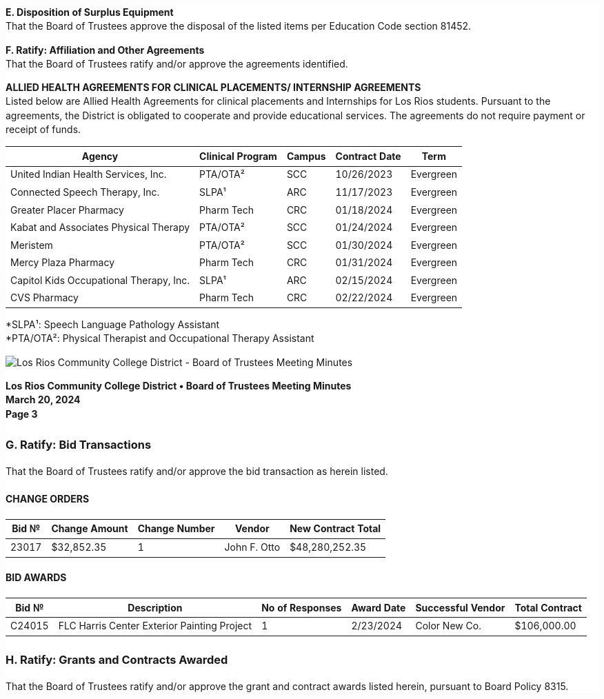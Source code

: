 **E. Disposition of Surplus Equipment**  
That the Board of Trustees approve the disposal of the listed items per Education Code section 81452.

**F. Ratify: Affiliation and Other Agreements**  
That the Board of Trustees ratify and/or approve the agreements identified.

**ALLIED HEALTH AGREEMENTS FOR CLINICAL PLACEMENTS/ INTERNSHIP AGREEMENTS**  
Listed below are Allied Health Agreements for clinical placements and Internships for Los Rios students. Pursuant to the agreements, the District is obligated to cooperate and provide educational services. The agreements do not require payment or receipt of funds.

| Agency                                   | Clinical Program         | Campus | Contract Date | Term      |
|------------------------------------------|--------------------------|--------|---------------|-----------|
| United Indian Health Services, Inc.      | PTA/OTA²                 | SCC    | 10/26/2023    | Evergreen  |
| Connected Speech Therapy, Inc.           | SLPA¹                    | ARC    | 11/17/2023    | Evergreen  |
| Greater Placer Pharmacy                   | Pharm Tech               | CRC    | 01/18/2024    | Evergreen  |
| Kabat and Associates Physical Therapy     | PTA/OTA²                 | SCC    | 01/24/2024    | Evergreen  |
| Meristem                                 | PTA/OTA²                 | SCC    | 01/30/2024    | Evergreen  |
| Mercy Plaza Pharmacy                      | Pharm Tech               | CRC    | 01/31/2024    | Evergreen  |
| Capitol Kids Occupational Therapy, Inc.  | SLPA¹                    | ARC    | 02/15/2024    | Evergreen  |
| CVS Pharmacy                              | Pharm Tech               | CRC    | 02/22/2024    | Evergreen  |

*SLPA¹: Speech Language Pathology Assistant  
*PTA/OTA²: Physical Therapist and Occupational Therapy Assistant

![Los Rios Community College District - Board of Trustees Meeting Minutes](https://via.placeholder.com/993x768.png?text=Los+Rios+Community+College+District+-+Board+of+Trustees+Meeting+Minutes)

**Los Rios Community College District • Board of Trustees Meeting Minutes**  
**March 20, 2024**  
**Page 3**

### G. Ratify: Bid Transactions
That the Board of Trustees ratify and/or approve the bid transaction as herein listed.

#### CHANGE ORDERS
| Bid №  | Change Amount | Change Number | Vendor         | New Contract Total  |
|--------|---------------|----------------|----------------|----------------------|
| 23017  | $32,852.35    | 1              | John F. Otto   | $48,280,252.35       |

#### BID AWARDS
| Bid №   | Description                          | No of Responses | Award Date  | Successful Vendor | Total Contract |
|---------|--------------------------------------|------------------|-------------|-------------------|-----------------|
| C24015  | FLC Harris Center Exterior Painting Project | 1                | 2/23/2024   | Color New Co.     | $106,000.00     |

### H. Ratify: Grants and Contracts Awarded
That the Board of Trustees ratify and/or approve the grant and contract awards listed herein, pursuant to Board Policy 8315.
